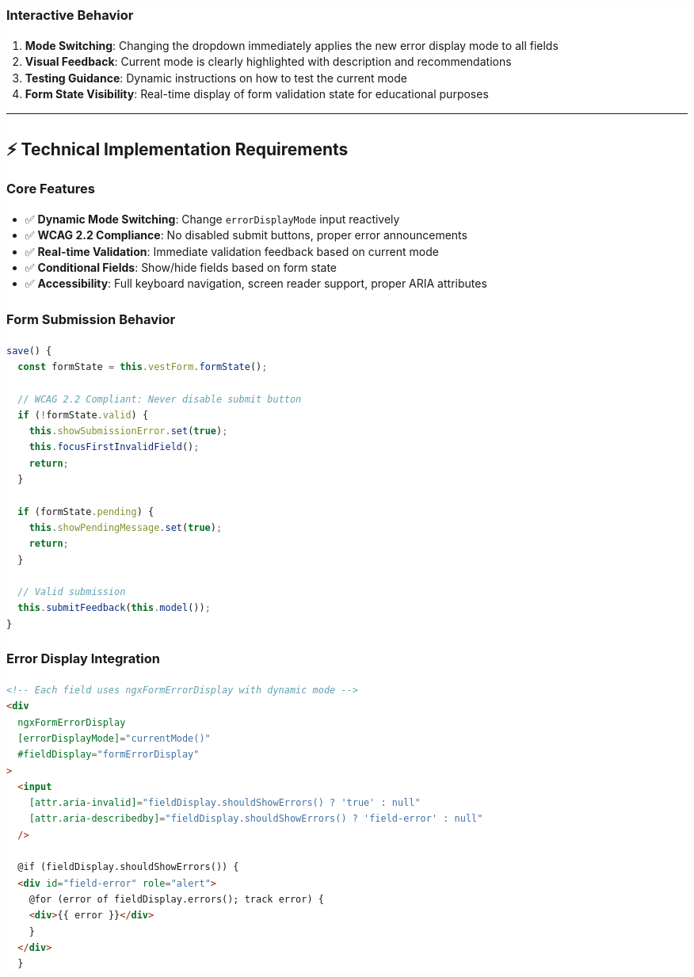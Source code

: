 ### **Interactive Behavior**

1. **Mode Switching**: Changing the dropdown immediately applies the new error display mode to all fields
2. **Visual Feedback**: Current mode is clearly highlighted with description and recommendations
3. **Testing Guidance**: Dynamic instructions on how to test the current mode
4. **Form State Visibility**: Real-time display of form validation state for educational purposes

---

## **⚡ Technical Implementation Requirements**

### **Core Features**

- ✅ **Dynamic Mode Switching**: Change `errorDisplayMode` input reactively
- ✅ **WCAG 2.2 Compliance**: No disabled submit buttons, proper error announcements
- ✅ **Real-time Validation**: Immediate validation feedback based on current mode
- ✅ **Conditional Fields**: Show/hide fields based on form state
- ✅ **Accessibility**: Full keyboard navigation, screen reader support, proper ARIA attributes

### **Form Submission Behavior**

```typescript
save() {
  const formState = this.vestForm.formState();

  // WCAG 2.2 Compliant: Never disable submit button
  if (!formState.valid) {
    this.showSubmissionError.set(true);
    this.focusFirstInvalidField();
    return;
  }

  if (formState.pending) {
    this.showPendingMessage.set(true);
    return;
  }

  // Valid submission
  this.submitFeedback(this.model());
}
```

### **Error Display Integration**

```html
<!-- Each field uses ngxFormErrorDisplay with dynamic mode -->
<div
  ngxFormErrorDisplay
  [errorDisplayMode]="currentMode()"
  #fieldDisplay="formErrorDisplay"
>
  <input
    [attr.aria-invalid]="fieldDisplay.shouldShowErrors() ? 'true' : null"
    [attr.aria-describedby]="fieldDisplay.shouldShowErrors() ? 'field-error' : null"
  />

  @if (fieldDisplay.shouldShowErrors()) {
  <div id="field-error" role="alert">
    @for (error of fieldDisplay.errors(); track error) {
    <div>{{ error }}</div>
    }
  </div>
  }
```